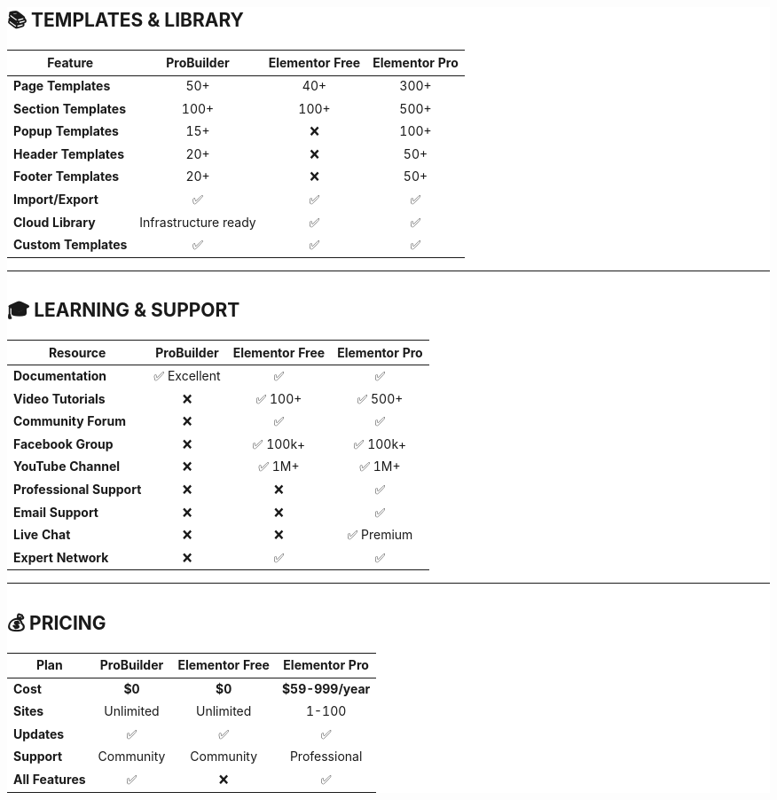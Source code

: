 
## 📚 TEMPLATES & LIBRARY

| Feature | ProBuilder | Elementor Free | Elementor Pro |
|---------|:----------:|:--------------:|:-------------:|
| **Page Templates** | 50+ | 40+ | 300+ |
| **Section Templates** | 100+ | 100+ | 500+ |
| **Popup Templates** | 15+ | ❌ | 100+ |
| **Header Templates** | 20+ | ❌ | 50+ |
| **Footer Templates** | 20+ | ❌ | 50+ |
| **Import/Export** | ✅ | ✅ | ✅ |
| **Cloud Library** | Infrastructure ready | ✅ | ✅ |
| **Custom Templates** | ✅ | ✅ | ✅ |

---

## 🎓 LEARNING & SUPPORT

| Resource | ProBuilder | Elementor Free | Elementor Pro |
|----------|:----------:|:--------------:|:-------------:|
| **Documentation** | ✅ Excellent | ✅ | ✅ |
| **Video Tutorials** | ❌ | ✅ 100+ | ✅ 500+ |
| **Community Forum** | ❌ | ✅ | ✅ |
| **Facebook Group** | ❌ | ✅ 100k+ | ✅ 100k+ |
| **YouTube Channel** | ❌ | ✅ 1M+ | ✅ 1M+ |
| **Professional Support** | ❌ | ❌ | ✅ |
| **Email Support** | ❌ | ❌ | ✅ |
| **Live Chat** | ❌ | ❌ | ✅ Premium |
| **Expert Network** | ❌ | ✅ | ✅ |

---

## 💰 PRICING

| Plan | ProBuilder | Elementor Free | Elementor Pro |
|------|:----------:|:--------------:|:-------------:|
| **Cost** | **$0** | **$0** | **$59-999/year** |
| **Sites** | Unlimited | Unlimited | 1-100 |
| **Updates** | ✅ | ✅ | ✅ |
| **Support** | Community | Community | Professional |
| **All Features** | ✅ | ❌ | ✅ |
